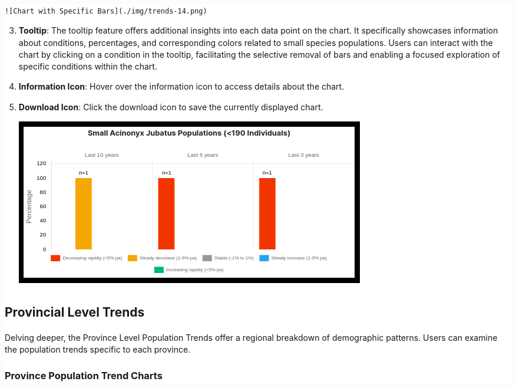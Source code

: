     ![Chart with Specific Bars](./img/trends-14.png)

3. **Tooltip**: The tooltip feature offers additional insights into each data point on the chart. It specifically showcases information about conditions, percentages, and corresponding colors related to small species populations. Users can interact with the chart by clicking on a condition in the tooltip, facilitating the selective removal of bars and enabling a focused exploration of specific conditions within the chart.

4. **Information Icon**: Hover over the information icon to access details about the chart.

5. **Download Icon**: Click the download icon to save the currently displayed chart.

    ![Downloaded Chart](./img/trends-15.png)

## Provincial Level Trends

Delving deeper, the Province Level Population Trends offer a regional breakdown of demographic patterns. Users can examine the population trends specific to each province.

### Province Population Trend Charts
